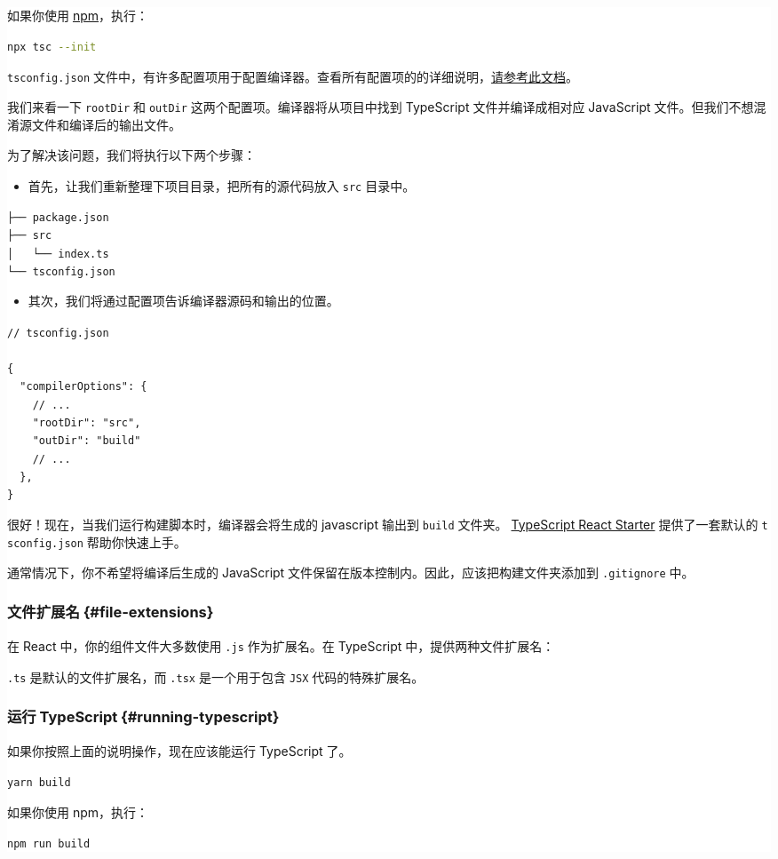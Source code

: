 如果你使用 [npm](https://www.npmjs.com/)，执行：

```bash
npx tsc --init
```

`tsconfig.json` 文件中，有许多配置项用于配置编译器。查看所有配置项的的详细说明，[请参考此文档](https://www.typescriptlang.org/docs/handbook/tsconfig-json.html)。

我们来看一下 `rootDir` 和 `outDir` 这两个配置项。编译器将从项目中找到 TypeScript 文件并编译成相对应 JavaScript 文件。但我们不想混淆源文件和编译后的输出文件。

为了解决该问题，我们将执行以下两个步骤：
* 首先，让我们重新整理下项目目录，把所有的源代码放入 `src` 目录中。

```
├── package.json
├── src
│   └── index.ts
└── tsconfig.json
```

* 其次，我们将通过配置项告诉编译器源码和输出的位置。

```js{6,7}
// tsconfig.json

{
  "compilerOptions": {
    // ...
    "rootDir": "src",
    "outDir": "build"
    // ...
  },
}
```

很好！现在，当我们运行构建脚本时，编译器会将生成的 javascript 输出到 `build` 文件夹。 [TypeScript React Starter](https://github.com/Microsoft/TypeScript-React-Starter/blob/master/tsconfig.json) 提供了一套默认的 `tsconfig.json` 帮助你快速上手。

通常情况下，你不希望将编译后生成的 JavaScript 文件保留在版本控制内。因此，应该把构建文件夹添加到 `.gitignore` 中。

### 文件扩展名 {#file-extensions}
在 React 中，你的组件文件大多数使用 `.js` 作为扩展名。在 TypeScript 中，提供两种文件扩展名：

`.ts` 是默认的文件扩展名，而 `.tsx` 是一个用于包含 `JSX` 代码的特殊扩展名。

### 运行 TypeScript {#running-typescript}

如果你按照上面的说明操作，现在应该能运行 TypeScript 了。

```bash
yarn build
```

如果你使用 npm，执行：

```bash
npm run build
```

